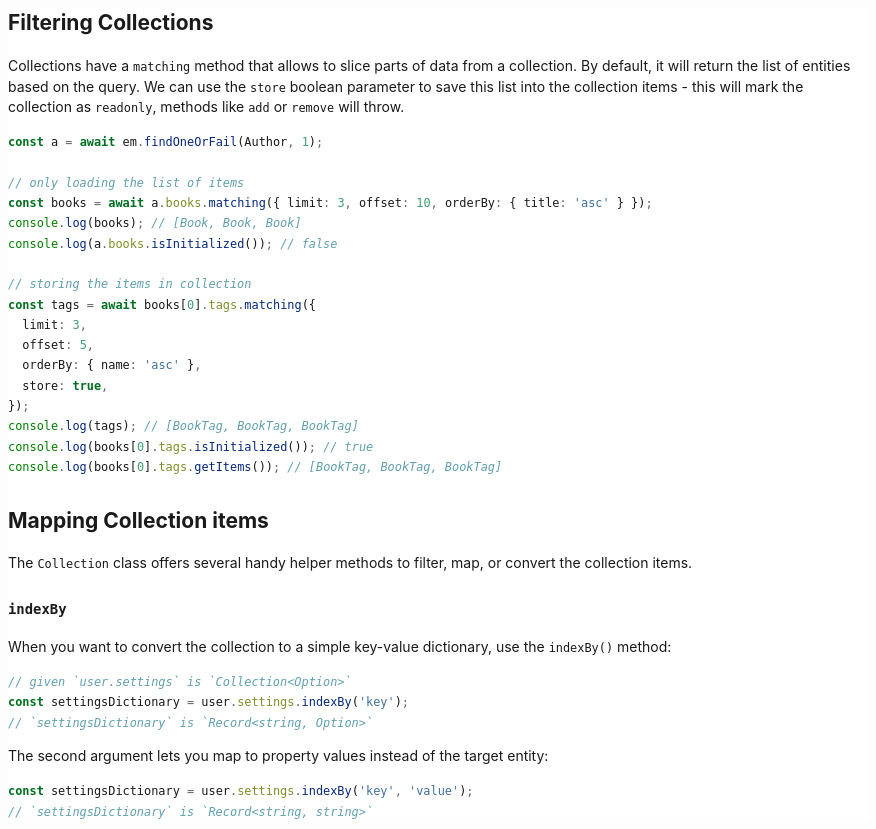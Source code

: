 ## Filtering Collections

Collections have a `matching` method that allows to slice parts of data from a collection. By default, it will return the list of entities based on the query. We can use the `store` boolean parameter to save this list into the collection items - this will mark the collection as `readonly`, methods like `add` or `remove` will throw.

```ts
const a = await em.findOneOrFail(Author, 1);

// only loading the list of items
const books = await a.books.matching({ limit: 3, offset: 10, orderBy: { title: 'asc' } });
console.log(books); // [Book, Book, Book]
console.log(a.books.isInitialized()); // false

// storing the items in collection
const tags = await books[0].tags.matching({
  limit: 3,
  offset: 5,
  orderBy: { name: 'asc' },
  store: true,
});
console.log(tags); // [BookTag, BookTag, BookTag]
console.log(books[0].tags.isInitialized()); // true
console.log(books[0].tags.getItems()); // [BookTag, BookTag, BookTag]
```

## Mapping Collection items

The `Collection` class offers several handy helper methods to filter, map, or convert the collection items.

[//]: # (TODO: document `map`, `filter`, `reduce` and other helpers)

### `indexBy`

When you want to convert the collection to a simple key-value dictionary, use the `indexBy()` method:

```ts
// given `user.settings` is `Collection<Option>`
const settingsDictionary = user.settings.indexBy('key');
// `settingsDictionary` is `Record<string, Option>`
```

The second argument lets you map to property values instead of the target entity:

```ts
const settingsDictionary = user.settings.indexBy('key', 'value');
// `settingsDictionary` is `Record<string, string>`
```
